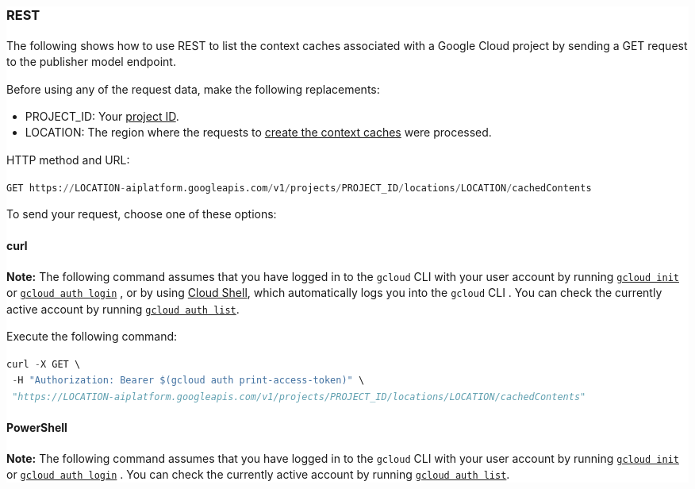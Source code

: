 ### REST

The following shows how to use REST to list the context caches associated with
a Google Cloud project by sending a GET request to the publisher model endpoint.

Before using any of the request data,
make the following replacements:

- PROJECT\_ID: Your [project ID](https://cloud.google.com/resource-manager/docs/creating-managing-projects#identifiers).
- LOCATION: The region where the requests to
 [create the context caches](https://cloud.google.com/vertex-ai/generative-ai/docs/context-cache/context-cache-create)
 were processed.

HTTP method and URL:

```python
GET https://LOCATION-aiplatform.googleapis.com/v1/projects/PROJECT_ID/locations/LOCATION/cachedContents
```

To send your request, choose one of these options:

#### curl

**Note:**
The following command assumes that you have logged in to
the `gcloud` CLI with your user account by running
[`gcloud init`](https://cloud.google.com/sdk/gcloud/reference/init)
or
[`gcloud auth login`](https://cloud.google.com/sdk/gcloud/reference/auth/login)
, or by using [Cloud Shell](https://cloud.google.com/shell/docs),
which automatically logs you into the `gcloud` CLI
.
You can check the currently active account by running
[`gcloud auth list`](https://cloud.google.com/sdk/gcloud/reference/auth/list).

Execute the following command:

```python
curl -X GET \ 
 -H "Authorization: Bearer $(gcloud auth print-access-token)" \ 
 "https://LOCATION-aiplatform.googleapis.com/v1/projects/PROJECT_ID/locations/LOCATION/cachedContents"
```

#### PowerShell

**Note:**
The following command assumes that you have logged in to
the `gcloud` CLI with your user account by running
[`gcloud init`](https://cloud.google.com/sdk/gcloud/reference/init)
or
[`gcloud auth login`](https://cloud.google.com/sdk/gcloud/reference/auth/login)
.
You can check the currently active account by running
[`gcloud auth list`](https://cloud.google.com/sdk/gcloud/reference/auth/list).
